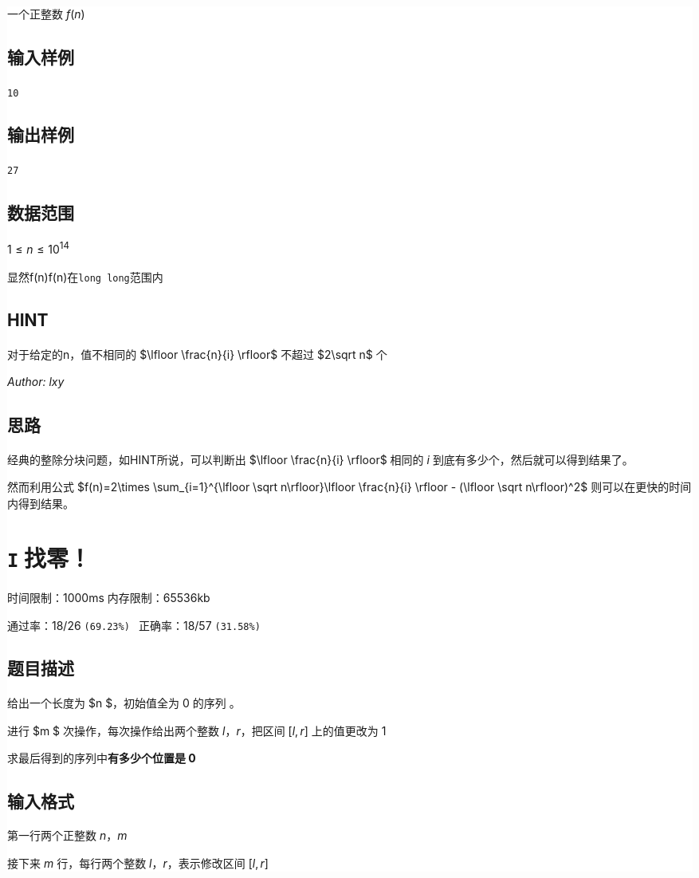一个正整数 $f(n)$

## 输入样例

```
10
```

## 输出样例

```
27
```

## 数据范围

$1\le n \le 10^{14}$

显然f(n)f(n)在`long long`范围内

## HINT

对于给定的n，值不相同的 $\lfloor \frac{n}{i} \rfloor$ 不超过 $2\sqrt n$ 个

*Author: lxy*

## 思路

经典的整除分块问题，如HINT所说，可以判断出 $\lfloor \frac{n}{i} \rfloor$ 相同的 $i$ 到底有多少个，然后就可以得到结果了。

然而利用公式 $f(n)=2\times \sum_{i=1}^{\lfloor \sqrt n\rfloor}\lfloor \frac{n}{i} \rfloor - (\lfloor \sqrt n\rfloor)^2$ 则可以在更快的时间内得到结果。

# `I` 找零！

时间限制：1000ms  内存限制：65536kb

通过率：18/26 `(69.23%) `  正确率：18/57 `(31.58%)`

## 题目描述

给出一个长度为 $n $，初始值全为 $0$ 的序列 。

进行 $m $ 次操作，每次操作给出两个整数 $l$，$r$，把区间 $[l,r]$ 上的值更改为 $1$

求最后得到的序列中**有多少个位置是 $0$**

## 输入格式

第一行两个正整数 $n$，$m$

接下来 $m$ 行，每行两个整数 $l$，$r$，表示修改区间 $[l,r]$
